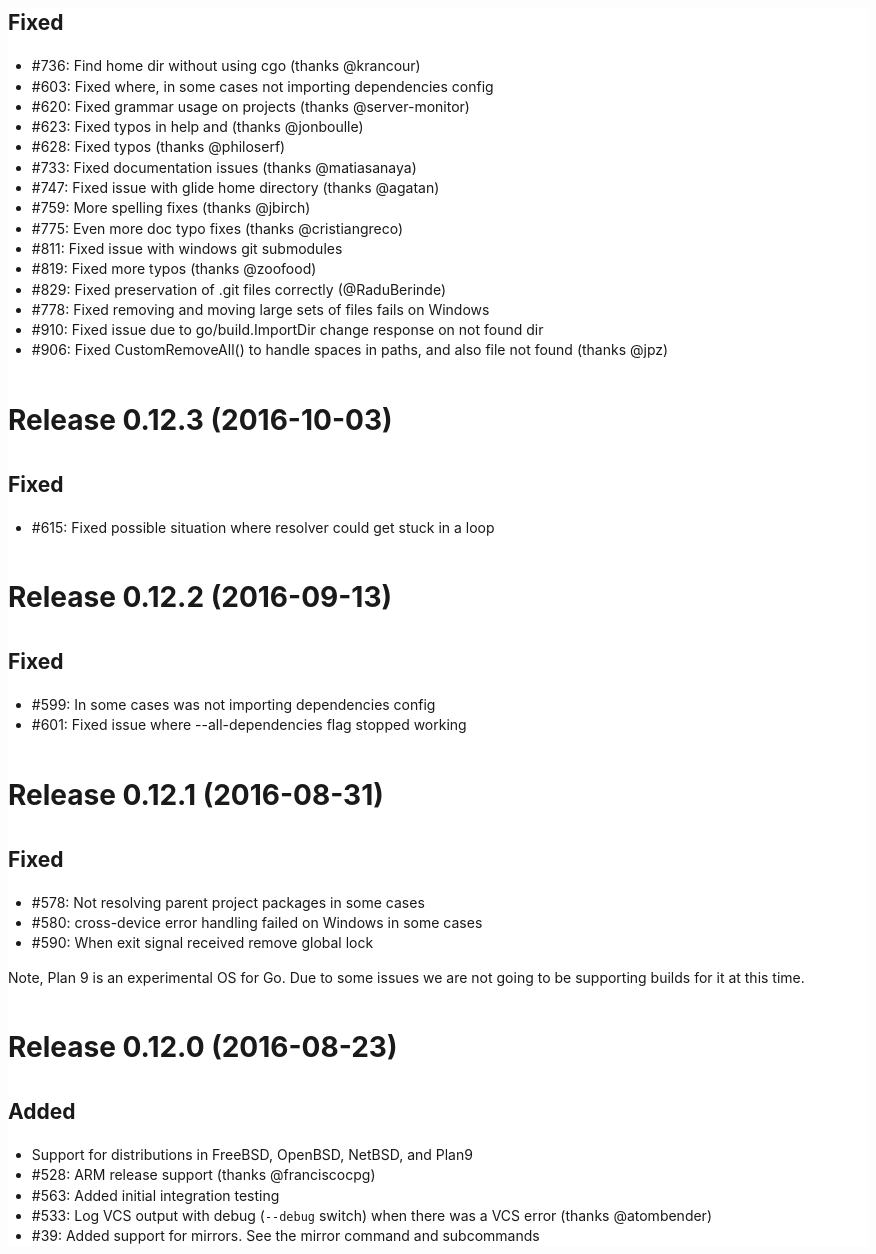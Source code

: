 ## Fixed

- #736: Find home dir without using cgo (thanks @krancour)
- #603: Fixed where, in some cases not importing dependencies config
- #620: Fixed grammar usage on projects (thanks @server-monitor)
- #623: Fixed typos in help and  (thanks @jonboulle)
- #628: Fixed typos (thanks @philoserf)
- #733: Fixed documentation issues (thanks @matiasanaya)
- #747: Fixed issue with glide home directory (thanks @agatan)
- #759: More spelling fixes (thanks @jbirch)
- #775: Even more doc typo fixes (thanks @cristiangreco)
- #811: Fixed issue with windows git submodules
- #819: Fixed more typos (thanks @zoofood)
- #829: Fixed preservation of .git files correctly (@RaduBerinde)
- #778: Fixed removing and moving large sets of files fails on Windows
- #910: Fixed issue due to go/build.ImportDir change response on not found dir
- #906: Fixed CustomRemoveAll() to handle spaces in paths, and also file not found (thanks @jpz)

# Release 0.12.3 (2016-10-03)

## Fixed
- #615: Fixed possible situation where resolver could get stuck in a loop

# Release 0.12.2 (2016-09-13)

## Fixed
- #599: In some cases was not importing dependencies config
- #601: Fixed issue where --all-dependencies flag stopped working

# Release 0.12.1 (2016-08-31)

## Fixed
- #578: Not resolving parent project packages in some cases
- #580: cross-device error handling failed on Windows in some cases
- #590: When exit signal received remove global lock

Note, Plan 9 is an experimental OS for Go. Due to some issues we are not going
to be supporting builds for it at this time.

# Release 0.12.0 (2016-08-23)

## Added
- Support for distributions in FreeBSD, OpenBSD, NetBSD, and Plan9
- #528: ARM release support (thanks @franciscocpg)
- #563: Added initial integration testing
- #533: Log VCS output with debug (`--debug` switch) when there was a VCS error (thanks @atombender)
- #39: Added support for mirrors. See the mirror command and subcommands
